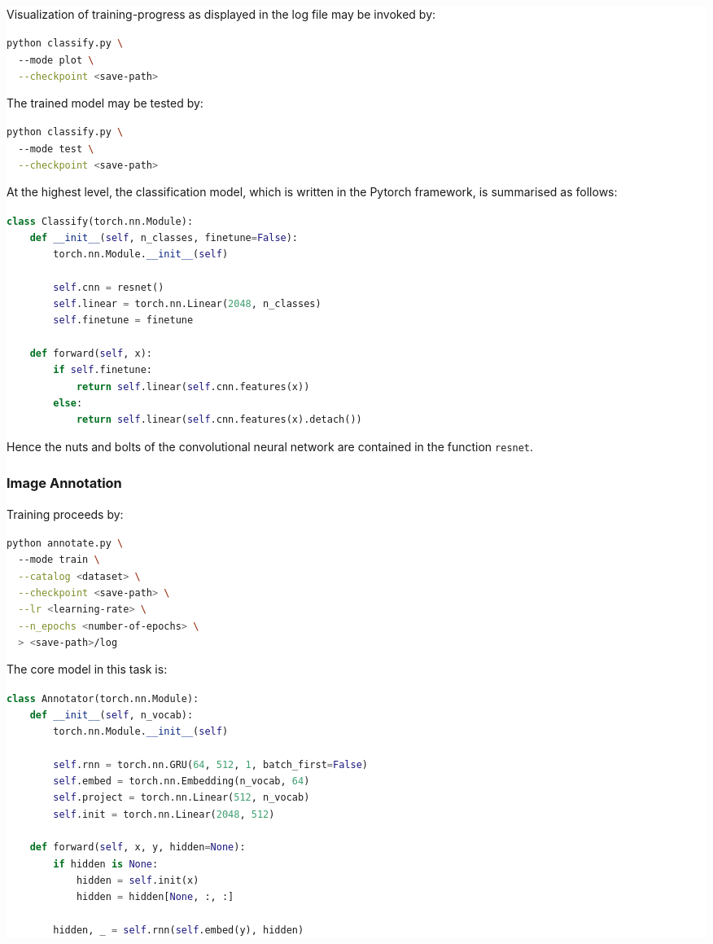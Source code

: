 Visualization of training-progress as displayed in the log file may be invoked by:

```bash
python classify.py \ 
  --mode plot \
  --checkpoint <save-path>
```

The trained model may be tested by:

```bash
python classify.py \ 
  --mode test \
  --checkpoint <save-path>
```

At the highest level, the classification model, which is written in the Pytorch framework, is summarised as follows:

```python
class Classify(torch.nn.Module):
    def __init__(self, n_classes, finetune=False):
        torch.nn.Module.__init__(self)

        self.cnn = resnet()
        self.linear = torch.nn.Linear(2048, n_classes)
        self.finetune = finetune

    def forward(self, x):
        if self.finetune:
            return self.linear(self.cnn.features(x))
        else:
            return self.linear(self.cnn.features(x).detach())
```

Hence the nuts and bolts of the convolutional neural network are contained in the function ```resnet```.

### Image Annotation

Training proceeds by:

```bash
python annotate.py \ 
  --mode train \
  --catalog <dataset> \
  --checkpoint <save-path> \
  --lr <learning-rate> \
  --n_epochs <number-of-epochs> \
  > <save-path>/log
```

The core model in this task is:

```python
class Annotator(torch.nn.Module):
    def __init__(self, n_vocab):
        torch.nn.Module.__init__(self)

        self.rnn = torch.nn.GRU(64, 512, 1, batch_first=False)
        self.embed = torch.nn.Embedding(n_vocab, 64)
        self.project = torch.nn.Linear(512, n_vocab)
        self.init = torch.nn.Linear(2048, 512)

    def forward(self, x, y, hidden=None):
        if hidden is None:
            hidden = self.init(x)
            hidden = hidden[None, :, :]

        hidden, _ = self.rnn(self.embed(y), hidden)
```